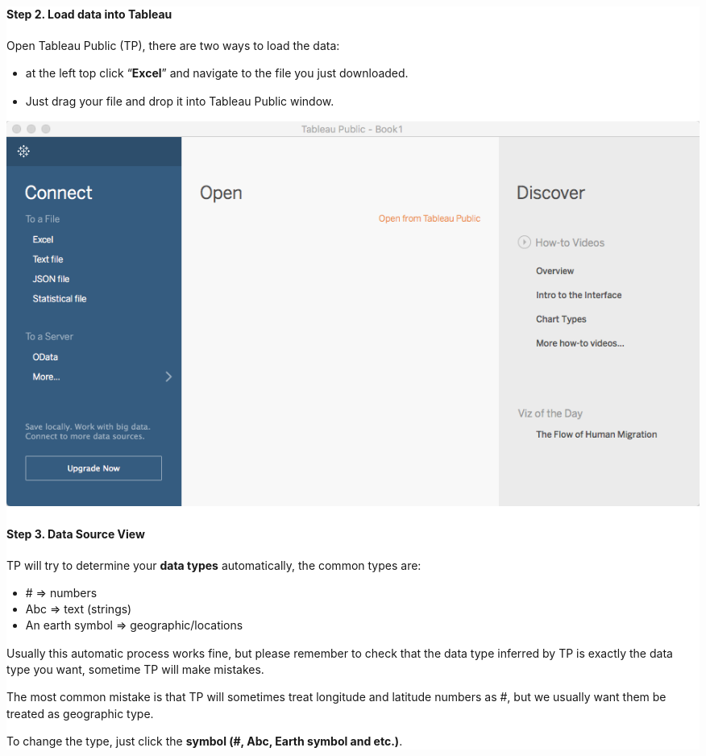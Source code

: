 #### Step 2. Load data into Tableau

Open Tableau Public (TP), there are two ways to load the data:

* at the left top click “**Excel**” and navigate to the file you just downloaded.

* Just drag your file and drop it into Tableau Public window.

![](diagrams/chapter1/section5/tableau-10-open.png)


#### Step 3.  Data Source View

TP will try to determine your **data types** automatically, the common types are:

* \# => numbers
* Abc => text (strings)
* An earth symbol => geographic/locations

Usually this automatic process works fine, but please remember to check that the data type inferred by TP is exactly the data type you want, sometime TP will make mistakes.

The most common mistake is that TP will sometimes treat longitude and latitude numbers as #, but we usually want them be treated as geographic type.

To change the type, just click the **symbol (#, Abc, Earth symbol and etc.)**.
